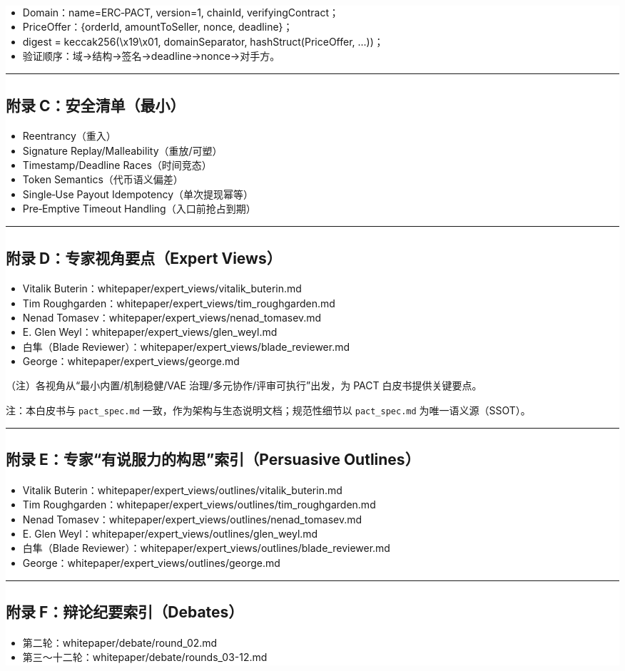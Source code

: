 - Domain：name=ERC‑PACT, version=1, chainId, verifyingContract；
- PriceOffer：{orderId, amountToSeller, nonce, deadline}；
- digest = keccak256(\x19\x01, domainSeparator, hashStruct(PriceOffer, ...))；
- 验证顺序：域→结构→签名→deadline→nonce→对手方。

---

## 附录 C：安全清单（最小）

- Reentrancy（重入）
- Signature Replay/Malleability（重放/可塑）
- Timestamp/Deadline Races（时间竞态）
- Token Semantics（代币语义偏差）
- Single‑Use Payout Idempotency（单次提现幂等）
- Pre‑Emptive Timeout Handling（入口前抢占到期）

---

## 附录 D：专家视角要点（Expert Views）

- Vitalik Buterin：whitepaper/expert_views/vitalik_buterin.md
- Tim Roughgarden：whitepaper/expert_views/tim_roughgarden.md
- Nenad Tomasev：whitepaper/expert_views/nenad_tomasev.md
- E. Glen Weyl：whitepaper/expert_views/glen_weyl.md
- 白隼（Blade Reviewer）：whitepaper/expert_views/blade_reviewer.md
- George：whitepaper/expert_views/george.md

（注）各视角从“最小内置/机制稳健/VAE 治理/多元协作/评审可执行”出发，为 PACT 白皮书提供关键要点。

注：本白皮书与 `pact_spec.md` 一致，作为架构与生态说明文档；规范性细节以 `pact_spec.md` 为唯一语义源（SSOT）。

---

## 附录 E：专家“有说服力的构思”索引（Persuasive Outlines）

- Vitalik Buterin：whitepaper/expert_views/outlines/vitalik_buterin.md
- Tim Roughgarden：whitepaper/expert_views/outlines/tim_roughgarden.md
- Nenad Tomasev：whitepaper/expert_views/outlines/nenad_tomasev.md
- E. Glen Weyl：whitepaper/expert_views/outlines/glen_weyl.md
- 白隼（Blade Reviewer）：whitepaper/expert_views/outlines/blade_reviewer.md
- George：whitepaper/expert_views/outlines/george.md

---

## 附录 F：辩论纪要索引（Debates）

- 第二轮：whitepaper/debate/round_02.md
- 第三～十二轮：whitepaper/debate/rounds_03-12.md
